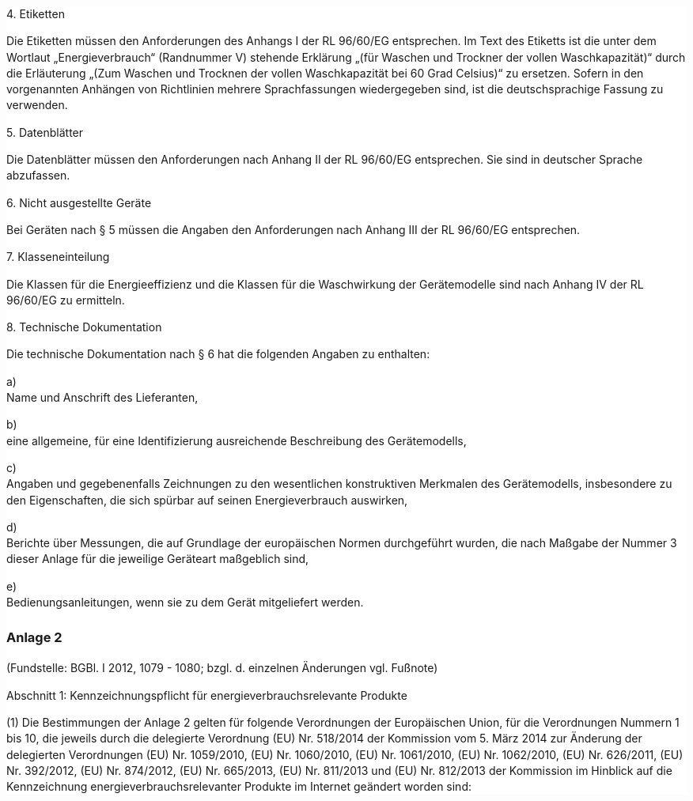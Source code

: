 4. Etiketten

Die Etiketten müssen den Anforderungen des Anhangs I der RL 96/60/EG entsprechen. Im Text des Etiketts ist die unter dem Wortlaut „Energieverbrauch“ (Randnummer V) stehende Erklärung „(für Waschen und Trockner der vollen Waschkapazität)“ durch die Erläuterung „(Zum Waschen und Trocknen der vollen Waschkapazität bei 60 Grad Celsius)“ zu ersetzen. Sofern in den vorgenannten Anhängen von Richtlinien mehrere Sprachfassungen wiedergegeben sind, ist die deutschsprachige Fassung zu verwenden.

5. Datenblätter

Die Datenblätter müssen den Anforderungen nach Anhang II der RL 96/60/EG entsprechen. Sie sind in deutscher Sprache abzufassen.

6. Nicht ausgestellte Geräte

Bei Geräten nach § 5 müssen die Angaben den Anforderungen nach Anhang III der RL 96/60/EG entsprechen.

7. Klasseneinteilung

Die Klassen für die Energieeffizienz und die Klassen für die Waschwirkung der Gerätemodelle sind nach Anhang IV der RL 96/60/EG zu ermitteln.

8. Technische Dokumentation

Die technische Dokumentation nach § 6 hat die folgenden Angaben zu enthalten:

a)  
Name und Anschrift des Lieferanten,

b)  
eine allgemeine, für eine Identifizierung ausreichende Beschreibung des Gerätemodells,

c)  
Angaben und gegebenenfalls Zeichnungen zu den wesentlichen konstruktiven Merkmalen des Gerätemodells, insbesondere zu den Eigenschaften, die sich spürbar auf seinen Energieverbrauch auswirken,

d)  
Berichte über Messungen, die auf Grundlage der europäischen Normen durchgeführt wurden, die nach Maßgabe der Nummer 3 dieser Anlage für die jeweilige Geräteart maßgeblich sind,

e)  
Bedienungsanleitungen, wenn sie zu dem Gerät mitgeliefert werden.

### Anlage 2

(Fundstelle: BGBl. I 2012, 1079 - 1080;
bzgl. d. einzelnen Änderungen vgl. Fußnote)

Abschnitt 1:
Kennzeichnungspflicht für energieverbrauchsrelevante Produkte

(1) Die Bestimmungen der Anlage 2 gelten für folgende Verordnungen der Europäischen Union, für die Verordnungen Nummern 1 bis 10, die jeweils durch die delegierte Verordnung (EU) Nr. 518/2014 der Kommission vom 5. März 2014 zur Änderung der delegierten Verordnungen (EU) Nr. 1059/2010, (EU) Nr. 1060/2010, (EU) Nr. 1061/2010, (EU) Nr. 1062/2010, (EU) Nr. 626/2011, (EU) Nr. 392/2012, (EU) Nr. 874/2012, (EU) Nr. 665/2013, (EU) Nr. 811/2013 und (EU) Nr. 812/2013 der Kommission im Hinblick auf die Kennzeichnung energieverbrauchsrelevanter Produkte im Internet geändert worden sind:
